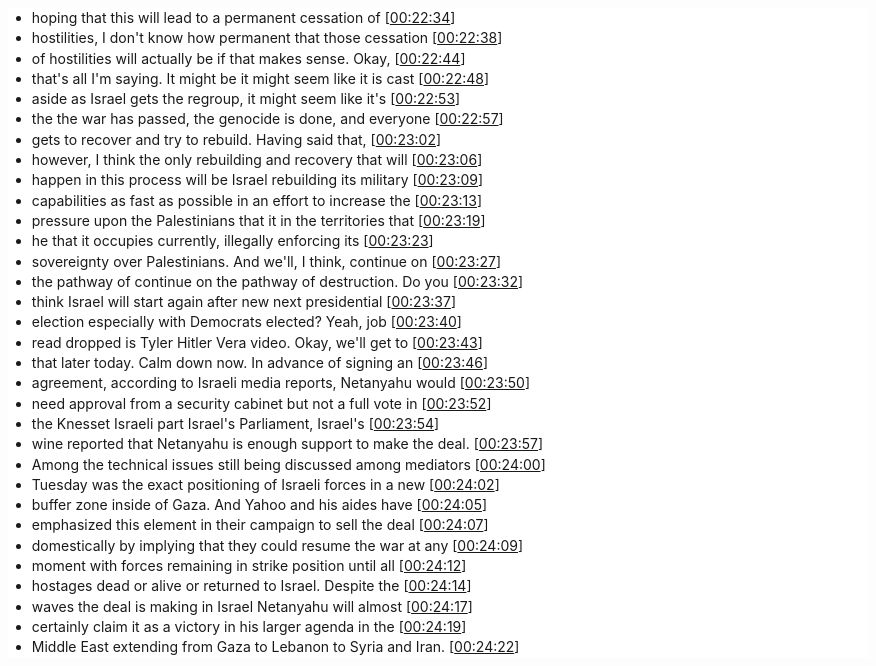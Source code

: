 *  hoping that this will lead to a permanent cessation of [[00:22:34](https://www.youtube.com/watch?v=2XWvm_EYkh0&t=1354.66s)]
*  hostilities, I don't know how permanent that those cessation [[00:22:38](https://www.youtube.com/watch?v=2XWvm_EYkh0&t=1358.74s)]
*  of hostilities will actually be if that makes sense. Okay, [[00:22:44](https://www.youtube.com/watch?v=2XWvm_EYkh0&t=1364.66s)]
*  that's all I'm saying. It might be it might seem like it is cast [[00:22:48](https://www.youtube.com/watch?v=2XWvm_EYkh0&t=1368.46s)]
*  aside as Israel gets the regroup, it might seem like it's [[00:22:53](https://www.youtube.com/watch?v=2XWvm_EYkh0&t=1373.02s)]
*  the the war has passed, the genocide is done, and everyone [[00:22:57](https://www.youtube.com/watch?v=2XWvm_EYkh0&t=1377.94s)]
*  gets to recover and try to rebuild. Having said that, [[00:23:02](https://www.youtube.com/watch?v=2XWvm_EYkh0&t=1382.22s)]
*  however, I think the only rebuilding and recovery that will [[00:23:06](https://www.youtube.com/watch?v=2XWvm_EYkh0&t=1386.74s)]
*  happen in this process will be Israel rebuilding its military [[00:23:09](https://www.youtube.com/watch?v=2XWvm_EYkh0&t=1389.7s)]
*  capabilities as fast as possible in an effort to increase the [[00:23:13](https://www.youtube.com/watch?v=2XWvm_EYkh0&t=1393.72s)]
*  pressure upon the Palestinians that it in the territories that [[00:23:19](https://www.youtube.com/watch?v=2XWvm_EYkh0&t=1399.54s)]
*  he that it occupies currently, illegally enforcing its [[00:23:23](https://www.youtube.com/watch?v=2XWvm_EYkh0&t=1403.02s)]
*  sovereignty over Palestinians. And we'll, I think, continue on [[00:23:27](https://www.youtube.com/watch?v=2XWvm_EYkh0&t=1407.18s)]
*  the pathway of continue on the pathway of destruction. Do you [[00:23:32](https://www.youtube.com/watch?v=2XWvm_EYkh0&t=1412.42s)]
*  think Israel will start again after new next presidential [[00:23:37](https://www.youtube.com/watch?v=2XWvm_EYkh0&t=1417.22s)]
*  election especially with Democrats elected? Yeah, job [[00:23:40](https://www.youtube.com/watch?v=2XWvm_EYkh0&t=1420.46s)]
*  read dropped is Tyler Hitler Vera video. Okay, we'll get to [[00:23:43](https://www.youtube.com/watch?v=2XWvm_EYkh0&t=1423.22s)]
*  that later today. Calm down now. In advance of signing an [[00:23:46](https://www.youtube.com/watch?v=2XWvm_EYkh0&t=1426.24s)]
*  agreement, according to Israeli media reports, Netanyahu would [[00:23:50](https://www.youtube.com/watch?v=2XWvm_EYkh0&t=1430.64s)]
*  need approval from a security cabinet but not a full vote in [[00:23:52](https://www.youtube.com/watch?v=2XWvm_EYkh0&t=1432.68s)]
*  the Knesset Israeli part Israel's Parliament, Israel's [[00:23:54](https://www.youtube.com/watch?v=2XWvm_EYkh0&t=1434.76s)]
*  wine reported that Netanyahu is enough support to make the deal. [[00:23:57](https://www.youtube.com/watch?v=2XWvm_EYkh0&t=1437.48s)]
*  Among the technical issues still being discussed among mediators [[00:24:00](https://www.youtube.com/watch?v=2XWvm_EYkh0&t=1440.48s)]
*  Tuesday was the exact positioning of Israeli forces in a new [[00:24:02](https://www.youtube.com/watch?v=2XWvm_EYkh0&t=1442.84s)]
*  buffer zone inside of Gaza. And Yahoo and his aides have [[00:24:05](https://www.youtube.com/watch?v=2XWvm_EYkh0&t=1445.44s)]
*  emphasized this element in their campaign to sell the deal [[00:24:07](https://www.youtube.com/watch?v=2XWvm_EYkh0&t=1447.84s)]
*  domestically by implying that they could resume the war at any [[00:24:09](https://www.youtube.com/watch?v=2XWvm_EYkh0&t=1449.76s)]
*  moment with forces remaining in strike position until all [[00:24:12](https://www.youtube.com/watch?v=2XWvm_EYkh0&t=1452.0s)]
*  hostages dead or alive or returned to Israel. Despite the [[00:24:14](https://www.youtube.com/watch?v=2XWvm_EYkh0&t=1454.32s)]
*  waves the deal is making in Israel Netanyahu will almost [[00:24:17](https://www.youtube.com/watch?v=2XWvm_EYkh0&t=1457.32s)]
*  certainly claim it as a victory in his larger agenda in the [[00:24:19](https://www.youtube.com/watch?v=2XWvm_EYkh0&t=1459.8799999999999s)]
*  Middle East extending from Gaza to Lebanon to Syria and Iran. [[00:24:22](https://www.youtube.com/watch?v=2XWvm_EYkh0&t=1462.72s)]